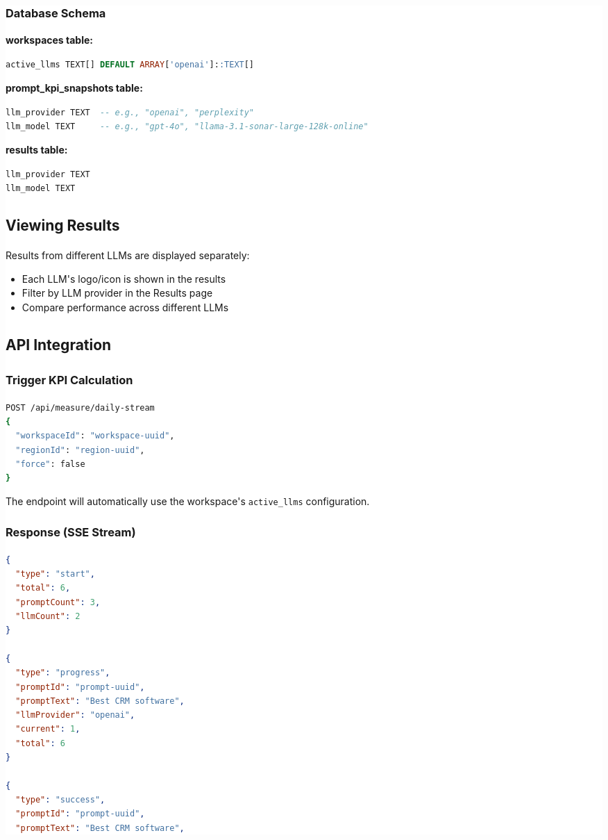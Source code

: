 ### Database Schema

**workspaces table:**

```sql
active_llms TEXT[] DEFAULT ARRAY['openai']::TEXT[]
```

**prompt_kpi_snapshots table:**

```sql
llm_provider TEXT  -- e.g., "openai", "perplexity"
llm_model TEXT     -- e.g., "gpt-4o", "llama-3.1-sonar-large-128k-online"
```

**results table:**

```sql
llm_provider TEXT
llm_model TEXT
```

## Viewing Results

Results from different LLMs are displayed separately:

- Each LLM's logo/icon is shown in the results
- Filter by LLM provider in the Results page
- Compare performance across different LLMs

## API Integration

### Trigger KPI Calculation

```bash
POST /api/measure/daily-stream
{
  "workspaceId": "workspace-uuid",
  "regionId": "region-uuid",
  "force": false
}
```

The endpoint will automatically use the workspace's `active_llms` configuration.

### Response (SSE Stream)

```json
{
  "type": "start",
  "total": 6,
  "promptCount": 3,
  "llmCount": 2
}

{
  "type": "progress",
  "promptId": "prompt-uuid",
  "promptText": "Best CRM software",
  "llmProvider": "openai",
  "current": 1,
  "total": 6
}

{
  "type": "success",
  "promptId": "prompt-uuid",
  "promptText": "Best CRM software",
```